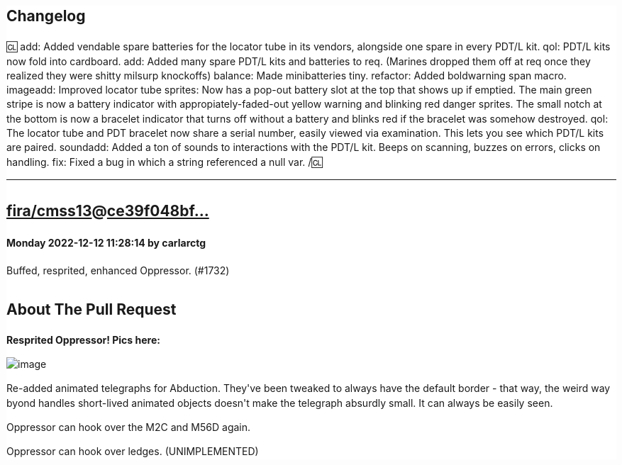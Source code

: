 

## Changelog





:cl:
add: Added vendable spare batteries for the locator tube in its vendors,
alongside one spare in every PDT/L kit.
qol: PDT/L kits now fold into cardboard.
add: Added many spare PDT/L kits and batteries to req. (Marines dropped
them off at req once they realized they were shitty milsurp knockoffs)
balance: Made minibatteries tiny.
refactor: Added boldwarning span macro.
imageadd: Improved locator tube sprites: Now has a pop-out battery slot
at the top that shows up if emptied. The main green stripe is now a
battery indicator with appropiately-faded-out yellow warning and
blinking red danger sprites. The small notch at the bottom is now a
bracelet indicator that turns off without a battery and blinks red if
the bracelet was somehow destroyed.
qol: The locator tube and PDT bracelet now share a serial number, easily
viewed via examination. This lets you see which PDT/L kits are paired.
soundadd: Added a ton of sounds to interactions with the PDT/L kit.
Beeps on scanning, buzzes on errors, clicks on handling.
fix: Fixed a bug in which a string referenced a null var.
/:cl:



---
## [fira/cmss13](https://github.com/fira/cmss13)@[ce39f048bf...](https://github.com/fira/cmss13/commit/ce39f048bf5eb25e2a93d7355327ccacc0504b01)
#### Monday 2022-12-12 11:28:14 by carlarctg

Buffed, resprited, enhanced Oppressor. (#1732)



## About The Pull Request

**Resprited Oppressor! Pics here:**


![image](https://user-images.githubusercontent.com/53100513/204121775-9f4acd11-d818-46e8-81d3-c38bdfdabf5c.png)

Re-added animated telegraphs for Abduction. They've been tweaked to
always have the default border - that way, the weird way byond handles
short-lived animated objects doesn't make the telegraph absurdly small.
It can always be easily seen.

Oppressor can hook over the M2C and M56D again.

Oppressor can hook over ledges. (UNIMPLEMENTED)
